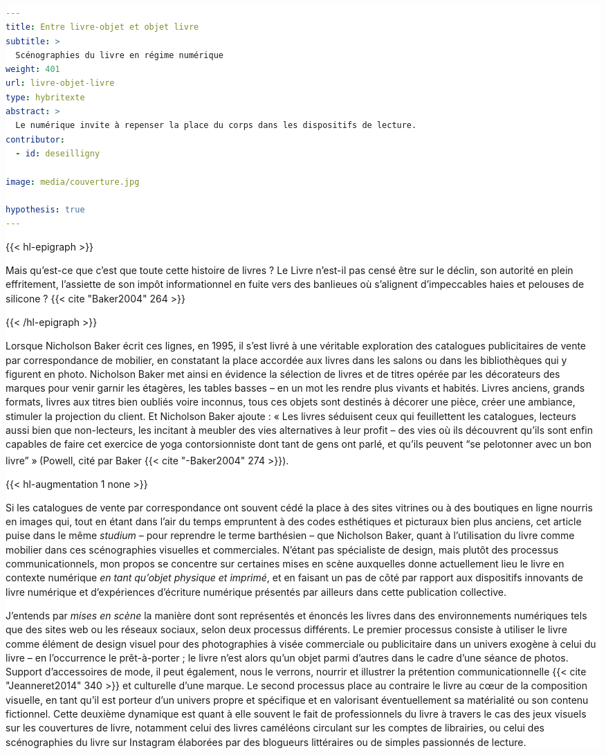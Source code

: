 ```yaml
---
title: Entre livre-objet et objet livre
subtitle: >
  Scénographies du livre en régime numérique
weight: 401
url: livre-objet-livre
type: hybritexte
abstract: >
  Le numérique invite à repenser la place du corps dans les dispositifs de lecture.
contributor:
  - id: deseilligny

image: media/couverture.jpg

hypothesis: true
---
```


{{< hl-epigraph >}}

Mais qu’est-ce que c’est que toute cette histoire de livres ? Le Livre n’est-il pas censé être sur le déclin, son autorité en plein effritement, l’assiette de son impôt informationnel en fuite vers des banlieues où s’alignent d’impeccables haies et pelouses de silicone ? {{< cite "Baker2004" 264 >}}

{{< /hl-epigraph >}}

Lorsque Nicholson Baker écrit ces lignes, en 1995, il s’est livré à une véritable exploration des catalogues publicitaires de vente par correspondance de mobilier, en constatant la place accordée aux livres dans les salons ou dans les bibliothèques qui y figurent en photo. Nicholson Baker met ainsi en évidence la sélection de livres et de titres opérée par les décorateurs des marques pour venir garnir les étagères, les tables basses – en un mot les rendre plus vivants et habités. Livres anciens, grands formats, livres aux titres bien oubliés voire inconnus, tous ces objets sont destinés à décorer une pièce, créer une ambiance, stimuler la projection du client. Et Nicholson Baker ajoute : «  Les livres séduisent ceux qui feuillettent les catalogues, lecteurs aussi bien que non-lecteurs, les incitant à meubler des vies alternatives à leur profit – des vies où ils découvrent qu’ils sont enfin capables de faire cet exercice de yoga contorsionniste dont tant de gens ont parlé, et qu’ils peuvent “se pelotonner avec un bon livre” »<sup> </sup>(Powell, cité par Baker {{< cite "-Baker2004" 274 >}}).

{{< hl-augmentation 1 none >}}

Si les catalogues de vente par correspondance ont souvent cédé la place à des sites vitrines ou à des boutiques en ligne nourris en images qui, tout en étant dans l’air du temps empruntent à des codes esthétiques et picturaux bien plus anciens, cet article puise dans le même _studium_ – pour reprendre le terme barthésien – que Nicholson Baker, quant à l’utilisation du livre comme mobilier dans ces scénographies visuelles et commerciales. N’étant pas spécialiste de design, mais plutôt des processus communicationnels, mon propos se concentre sur certaines mises en scène auxquelles donne actuellement lieu le livre en contexte numérique _en tant qu’objet_ _physique et imprimé_, et en faisant un pas de côté par rapport aux dispositifs innovants de livre numérique et d’expériences d’écriture numérique présentés par ailleurs dans cette publication collective.

J’entends par _mises en scène_ la manière dont sont représentés et énoncés les livres dans des environnements numériques tels que des sites web ou les réseaux sociaux, selon deux processus différents. Le premier processus consiste à utiliser le livre comme élément de design visuel pour des photographies à visée commerciale ou publicitaire dans un univers exogène à celui du livre – en l’occurrence le prêt-à-porter ; le livre n’est alors qu’un objet parmi d’autres dans le cadre d’une séance de photos. Support d’accessoires de mode, il peut également, nous le verrons, nourrir et illustrer la prétention communicationnelle {{< cite "Jeanneret2014" 340 >}} et culturelle d’une marque. Le second processus place au contraire le livre au cœur de la composition visuelle, en tant qu’il est porteur d’un univers propre et spécifique et en valorisant éventuellement sa matérialité ou son contenu fictionnel. Cette deuxième dynamique est quant à elle souvent le fait de professionnels du livre à travers le cas des jeux visuels sur les couvertures de livre, notamment celui des livres caméléons circulant sur les comptes de librairies, ou celui des scénographies du livre sur Instagram élaborées par des blogueurs littéraires ou de simples passionnés de lecture.
